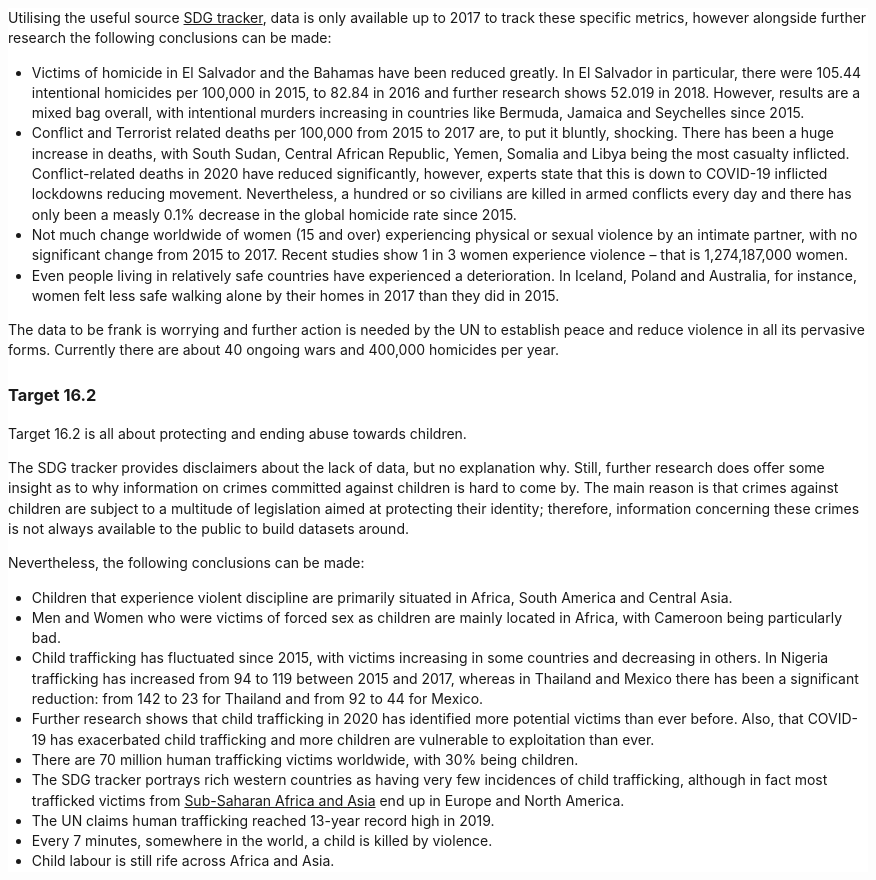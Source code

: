 Utilising the useful source [SDG tracker](https://sdg-tracker.org/peace-justice), data is only available up to 2017 to track these specific metrics, however alongside further research the following conclusions can be made:

- Victims of homicide in El Salvador and the Bahamas have been reduced greatly. In El Salvador in particular, there were 105.44 intentional homicides per 100,000 in 2015, to 82.84 in 2016 and further research shows 52.019 in 2018. However, results are a mixed bag overall, with intentional murders increasing in countries like Bermuda, Jamaica and Seychelles since 2015.
- Conflict and Terrorist related deaths per 100,000 from 2015 to 2017 are, to put it bluntly, shocking. There has been a huge increase in deaths, with South Sudan, Central African Republic, Yemen, Somalia and Libya being the most casualty inflicted. Conflict-related deaths in 2020 have reduced significantly, however, experts state that this is down to COVID-19 inflicted lockdowns reducing movement. Nevertheless, a hundred or so civilians are killed in armed conflicts every day and there has only been a measly 0.1% decrease in the global homicide rate since 2015.
- Not much change worldwide of women (15 and over) experiencing physical or sexual violence by an intimate partner, with no significant change from 2015 to 2017. Recent studies show 1 in 3 women experience violence – that is 1,274,187,000 women.
- Even people living in relatively safe countries have experienced a deterioration. In Iceland, Poland and Australia, for instance, women felt less safe walking alone by their homes in 2017 than they did in 2015.

The data to be frank is worrying and further action is needed by the UN to establish peace and reduce violence in all its pervasive forms. Currently there are about 40 ongoing wars and 400,000 homicides per year.

### **Target 16.2**

Target 16.2 is all about protecting and ending abuse towards children.

The SDG tracker provides disclaimers about the lack of data, but no explanation why. Still, further research does offer some insight as to why information on crimes committed against children is hard to come by. The main reason is that crimes against children are subject to a multitude of legislation aimed at protecting their identity; therefore, information concerning these crimes is not always available to the public to build datasets around.

Nevertheless, the following conclusions can be made:

- Children that experience violent discipline are primarily situated in Africa, South America and Central Asia.
- Men and Women who were victims of forced sex as children are mainly located in Africa, with Cameroon being particularly bad.
- Child trafficking has fluctuated since 2015, with victims increasing in some countries and decreasing in others. In Nigeria trafficking has increased from 94 to 119 between 2015 and 2017, whereas in Thailand and Mexico there has been a significant reduction: from 142 to 23 for Thailand and from 92 to 44 for Mexico.
- Further research shows that child trafficking in 2020 has identified more potential victims than ever before. Also, that COVID-19 has exacerbated child trafficking and more children are vulnerable to exploitation than ever.
- There are 70 million human trafficking victims worldwide, with 30% being children.
- The SDG tracker portrays rich western countries as having very few incidences of child trafficking, although in fact most trafficked victims from [Sub-Saharan Africa and Asia](https://child10.org/about-child-trafficking/what-needs-to-be-done/) end up in Europe and North America.
- The UN claims human trafficking reached 13-year record high in 2019. 
- Every 7 minutes, somewhere in the world, a child is killed by violence.
- Child labour is still rife across Africa and Asia.
